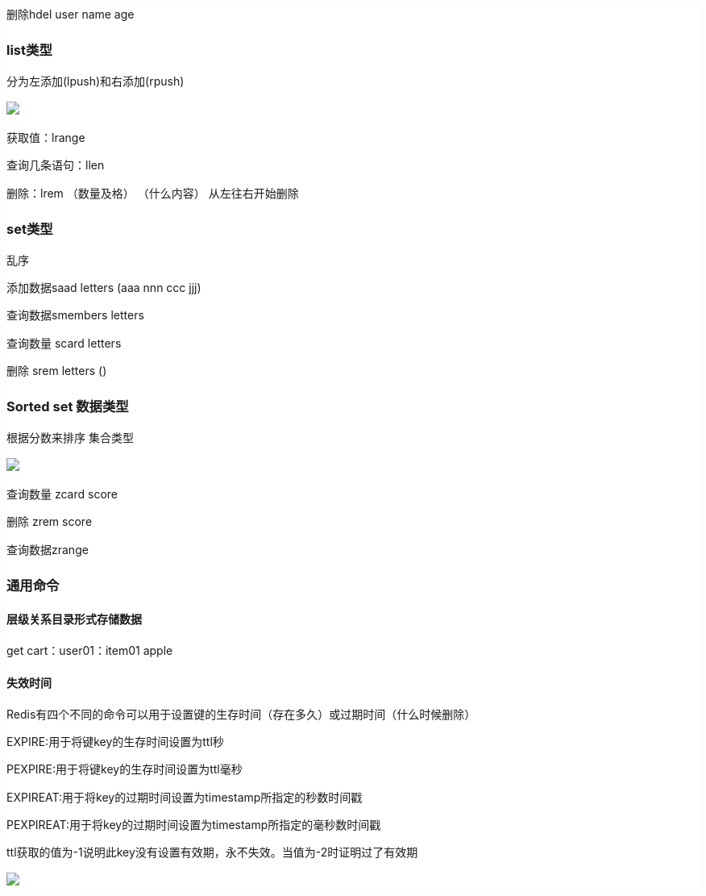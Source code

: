 删除hdel user name age

### list类型

分为左添加(lpush)和右添加(rpush)

![](4.png)

获取值：lrange

查询几条语句：llen

删除：lrem （数量及格） （什么内容） 从左往右开始删除

### set类型

乱序 

添加数据saad letters (aaa nnn ccc jjj)

查询数据smembers letters

查询数量 scard letters

删除 srem letters ()

### Sorted set 数据类型

根据分数来排序  集合类型

![](5.png)

查询数量 zcard score

删除 zrem score 

查询数据zrange

### 通用命令

#### 层级关系目录形式存储数据

get cart：user01：item01 apple

#### 失效时间

Redis有四个不同的命令可以用于设置键的生存时间（存在多久）或过期时间（什么时候删除）

EXPIRE<key><ttl>:用于将键key的生存时间设置为ttl秒

PEXPIRE<key><ttl>:用于将键key的生存时间设置为ttl毫秒

EXPIREAT<key><timestamp>:用于将key的过期时间设置为timestamp所指定的秒数时间戳

PEXPIREAT<key><timestamp>:用于将key的过期时间设置为timestamp所指定的毫秒数时间戳

ttl获取的值为-1说明此key没有设置有效期，永不失效。当值为-2时证明过了有效期

![](6.png)
